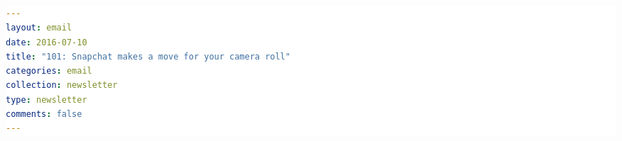```yaml
---
layout: email
date: 2016-07-10
title: "101: Snapchat makes a move for your camera roll"
categories: email
collection: newsletter
type: newsletter
comments: false
---
```
